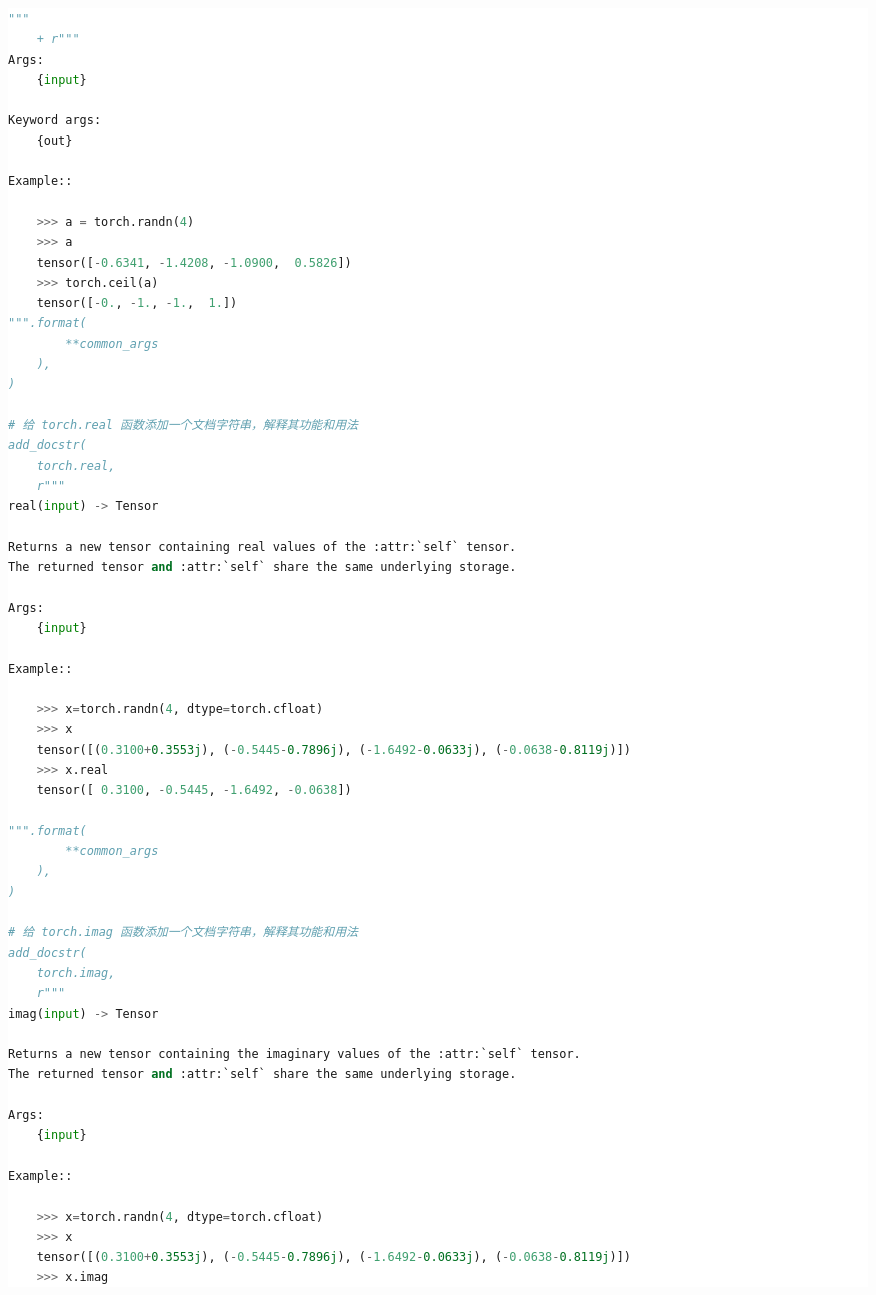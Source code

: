 ```py
"""
    + r"""
Args:
    {input}

Keyword args:
    {out}

Example::

    >>> a = torch.randn(4)
    >>> a
    tensor([-0.6341, -1.4208, -1.0900,  0.5826])
    >>> torch.ceil(a)
    tensor([-0., -1., -1.,  1.])
""".format(
        **common_args
    ),
)

# 给 torch.real 函数添加一个文档字符串，解释其功能和用法
add_docstr(
    torch.real,
    r"""
real(input) -> Tensor

Returns a new tensor containing real values of the :attr:`self` tensor.
The returned tensor and :attr:`self` share the same underlying storage.

Args:
    {input}

Example::

    >>> x=torch.randn(4, dtype=torch.cfloat)
    >>> x
    tensor([(0.3100+0.3553j), (-0.5445-0.7896j), (-1.6492-0.0633j), (-0.0638-0.8119j)])
    >>> x.real
    tensor([ 0.3100, -0.5445, -1.6492, -0.0638])

""".format(
        **common_args
    ),
)

# 给 torch.imag 函数添加一个文档字符串，解释其功能和用法
add_docstr(
    torch.imag,
    r"""
imag(input) -> Tensor

Returns a new tensor containing the imaginary values of the :attr:`self` tensor.
The returned tensor and :attr:`self` share the same underlying storage.

Args:
    {input}

Example::

    >>> x=torch.randn(4, dtype=torch.cfloat)
    >>> x
    tensor([(0.3100+0.3553j), (-0.5445-0.7896j), (-1.6492-0.0633j), (-0.0638-0.8119j)])
    >>> x.imag
```